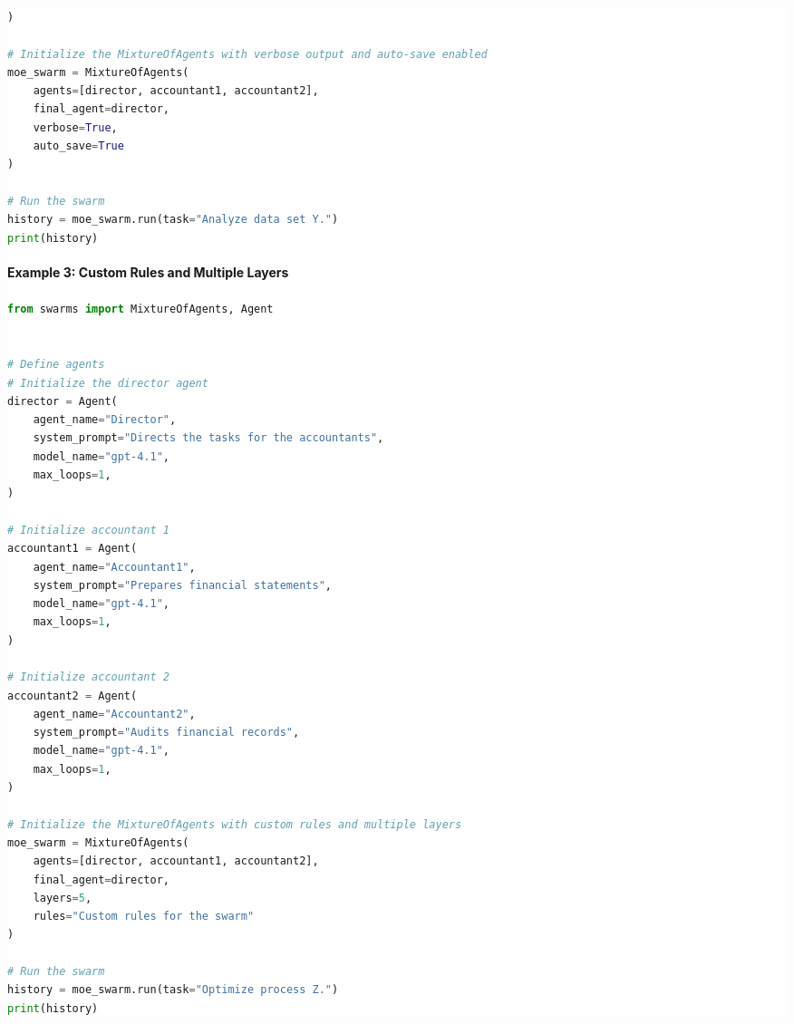 ```python
)

# Initialize the MixtureOfAgents with verbose output and auto-save enabled
moe_swarm = MixtureOfAgents(
    agents=[director, accountant1, accountant2],
    final_agent=director,
    verbose=True,
    auto_save=True
)

# Run the swarm
history = moe_swarm.run(task="Analyze data set Y.")
print(history)
```

#### Example 3: Custom Rules and Multiple Layers

```python
from swarms import MixtureOfAgents, Agent


# Define agents
# Initialize the director agent
director = Agent(
    agent_name="Director",
    system_prompt="Directs the tasks for the accountants",
    model_name="gpt-4.1",
    max_loops=1,
)

# Initialize accountant 1
accountant1 = Agent(
    agent_name="Accountant1",
    system_prompt="Prepares financial statements",
    model_name="gpt-4.1",
    max_loops=1,
)

# Initialize accountant 2
accountant2 = Agent(
    agent_name="Accountant2",
    system_prompt="Audits financial records",
    model_name="gpt-4.1",
    max_loops=1,
)

# Initialize the MixtureOfAgents with custom rules and multiple layers
moe_swarm = MixtureOfAgents(
    agents=[director, accountant1, accountant2],
    final_agent=director,
    layers=5,
    rules="Custom rules for the swarm"
)

# Run the swarm
history = moe_swarm.run(task="Optimize process Z.")
print(history)
```
